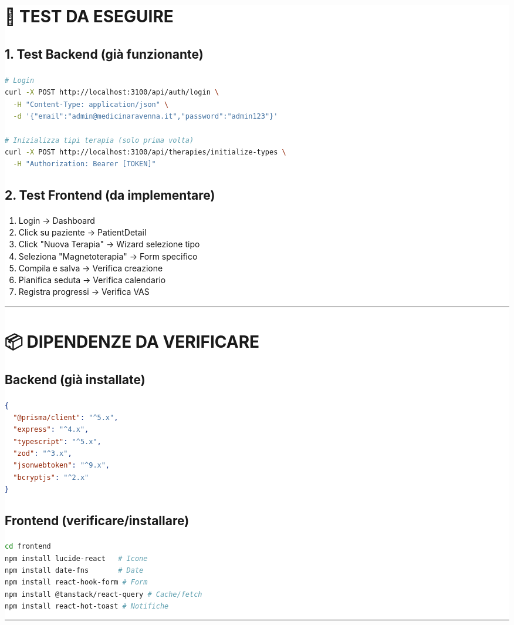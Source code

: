
# 🧪 TEST DA ESEGUIRE

## 1. Test Backend (già funzionante)
```bash
# Login
curl -X POST http://localhost:3100/api/auth/login \
  -H "Content-Type: application/json" \
  -d '{"email":"admin@medicinaravenna.it","password":"admin123"}'

# Inizializza tipi terapia (solo prima volta)
curl -X POST http://localhost:3100/api/therapies/initialize-types \
  -H "Authorization: Bearer [TOKEN]"
```

## 2. Test Frontend (da implementare)
1. Login → Dashboard
2. Click su paziente → PatientDetail
3. Click "Nuova Terapia" → Wizard selezione tipo
4. Seleziona "Magnetoterapia" → Form specifico
5. Compila e salva → Verifica creazione
6. Pianifica seduta → Verifica calendario
7. Registra progressi → Verifica VAS

---

# 📦 DIPENDENZE DA VERIFICARE

## Backend (già installate)
```json
{
  "@prisma/client": "^5.x",
  "express": "^4.x",
  "typescript": "^5.x",
  "zod": "^3.x",
  "jsonwebtoken": "^9.x",
  "bcryptjs": "^2.x"
}
```

## Frontend (verificare/installare)
```bash
cd frontend
npm install lucide-react   # Icone
npm install date-fns       # Date
npm install react-hook-form # Form
npm install @tanstack/react-query # Cache/fetch
npm install react-hot-toast # Notifiche
```

---